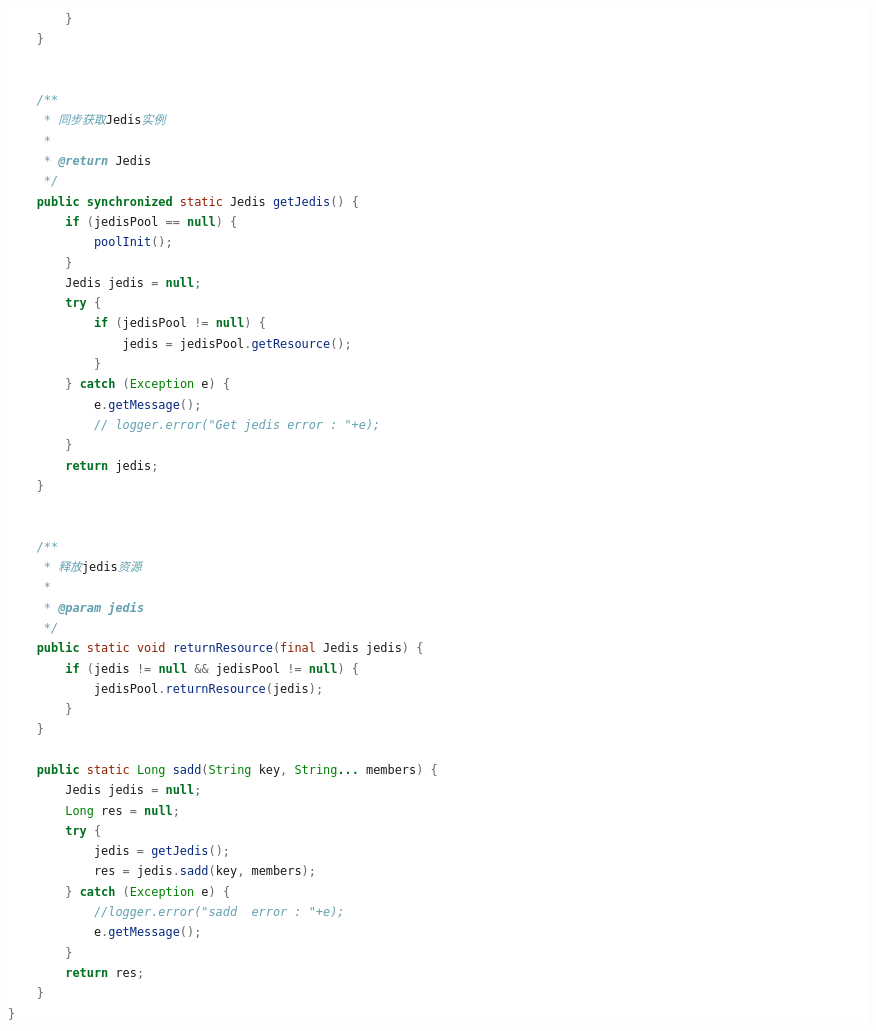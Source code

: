 ```java
        }
    }


    /**
     * 同步获取Jedis实例
     *
     * @return Jedis
     */
    public synchronized static Jedis getJedis() {
        if (jedisPool == null) {
            poolInit();
        }
        Jedis jedis = null;
        try {
            if (jedisPool != null) {
                jedis = jedisPool.getResource();
            }
        } catch (Exception e) {
            e.getMessage();
            // logger.error("Get jedis error : "+e);
        }
        return jedis;
    }


    /**
     * 释放jedis资源
     *
     * @param jedis
     */
    public static void returnResource(final Jedis jedis) {
        if (jedis != null && jedisPool != null) {
            jedisPool.returnResource(jedis);
        }
    }

    public static Long sadd(String key, String... members) {
        Jedis jedis = null;
        Long res = null;
        try {
            jedis = getJedis();
            res = jedis.sadd(key, members);
        } catch (Exception e) {
            //logger.error("sadd  error : "+e);
            e.getMessage();
        }
        return res;
    }
}
```
